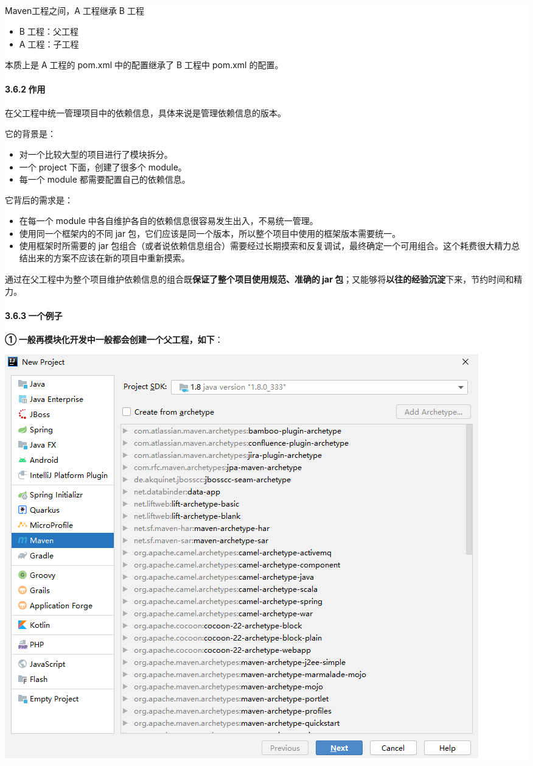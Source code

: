 Maven工程之间，A 工程继承 B 工程

- B 工程：父工程
- A 工程：子工程

本质上是 A 工程的 pom.xml 中的配置继承了 B 工程中 pom.xml 的配置。

#### 3.6.2 作用

在父工程中统一管理项目中的依赖信息，具体来说是管理依赖信息的版本。

它的背景是：

- 对一个比较大型的项目进行了模块拆分。
- 一个 project 下面，创建了很多个 module。
- 每一个 module 都需要配置自己的依赖信息。

它背后的需求是：

- 在每一个 module 中各自维护各自的依赖信息很容易发生出入，不易统一管理。
- 使用同一个框架内的不同 jar 包，它们应该是同一个版本，所以整个项目中使用的框架版本需要统一。
- 使用框架时所需要的 jar 包组合（或者说依赖信息组合）需要经过长期摸索和反复调试，最终确定一个可用组合。这个耗费很大精力总结出来的方案不应该在新的项目中重新摸索。

通过在父工程中为整个项目维护依赖信息的组合既**保证了整个项目使用规范、准确的 jar 包**；又能够将**以往的经验沉淀**下来，节约时间和精力。

#### 3.6.3 一个例子

**① 一般再模块化开发中一般都会创建一个父工程，如下**：

![](./images/Pasted%20image%2020221115161746.png)
